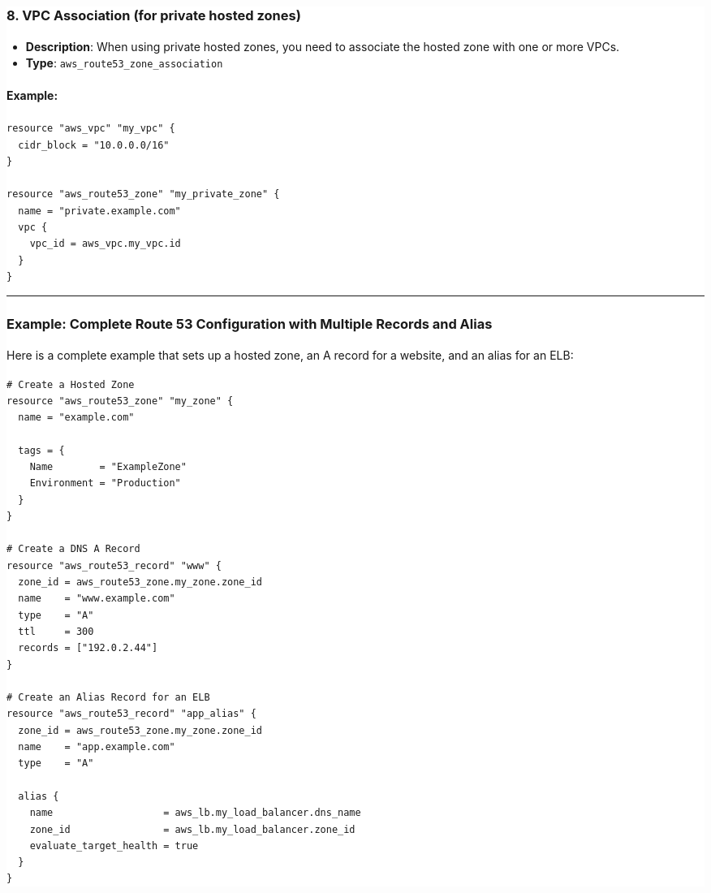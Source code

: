 
### 8. **VPC Association (for private hosted zones)**
- **Description**: When using private hosted zones, you need to associate the hosted zone with one or more VPCs.
- **Type**: `aws_route53_zone_association`

#### Example:
```hcl
resource "aws_vpc" "my_vpc" {
  cidr_block = "10.0.0.0/16"
}

resource "aws_route53_zone" "my_private_zone" {
  name = "private.example.com"
  vpc {
    vpc_id = aws_vpc.my_vpc.id
  }
}
```

---

### Example: Complete Route 53 Configuration with Multiple Records and Alias

Here is a complete example that sets up a hosted zone, an A record for a website, and an alias for an ELB:

```hcl
# Create a Hosted Zone
resource "aws_route53_zone" "my_zone" {
  name = "example.com"

  tags = {
    Name        = "ExampleZone"
    Environment = "Production"
  }
}

# Create a DNS A Record
resource "aws_route53_record" "www" {
  zone_id = aws_route53_zone.my_zone.zone_id
  name    = "www.example.com"
  type    = "A"
  ttl     = 300
  records = ["192.0.2.44"]
}

# Create an Alias Record for an ELB
resource "aws_route53_record" "app_alias" {
  zone_id = aws_route53_zone.my_zone.zone_id
  name    = "app.example.com"
  type    = "A"

  alias {
    name                   = aws_lb.my_load_balancer.dns_name
    zone_id                = aws_lb.my_load_balancer.zone_id
    evaluate_target_health = true
  }
}
```
